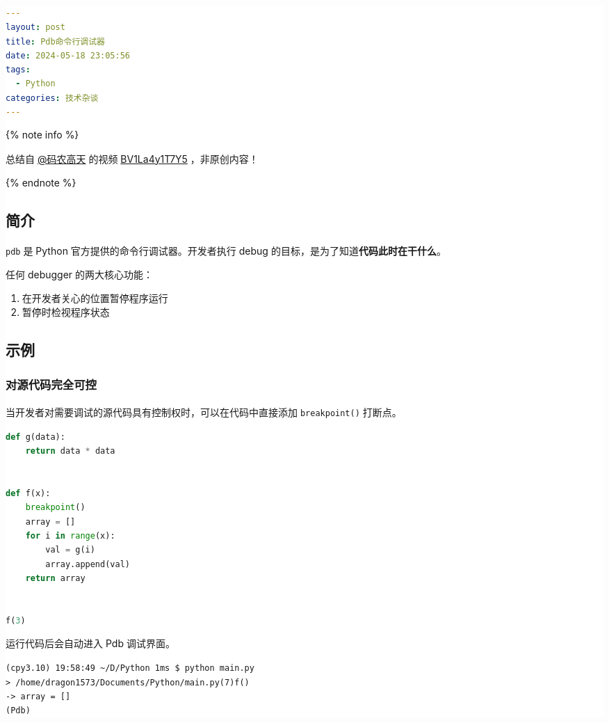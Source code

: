 ```yaml
---
layout: post
title: Pdb命令行调试器
date: 2024-05-18 23:05:56
tags:
  - Python
categories: 技术杂谈
---
```


{% note info %}

总结自 [@码农高天](https://space.bilibili.com/245645656) 的视频 [BV1La4y1T7Y5](https://www.bilibili.com/video/BV1La4y1T7Y5?vd_source=3e7f43a8180ada8939dbf7b1ab006608) ，非原创内容！

{% endnote %}

## 简介

`pdb` 是 Python 官方提供的命令行调试器。开发者执行 debug 的目标，是为了知道**代码此时在干什么**。

任何 debugger 的两大核心功能：

1. 在开发者关心的位置暂停程序运行
2. 暂停时检视程序状态

## 示例

### 对源代码完全可控

当开发者对需要调试的源代码具有控制权时，可以在代码中直接添加 `breakpoint()` 打断点。

```python
def g(data):
    return data * data


def f(x):
    breakpoint()
    array = []
    for i in range(x):
        val = g(i)
        array.append(val)
    return array


f(3)
```

运行代码后会自动进入 Pdb 调试界面。

```
(cpy3.10) 19:58:49 ~/D/Python 1ms $ python main.py
> /home/dragon1573/Documents/Python/main.py(7)f()
-> array = []
(Pdb)
```
